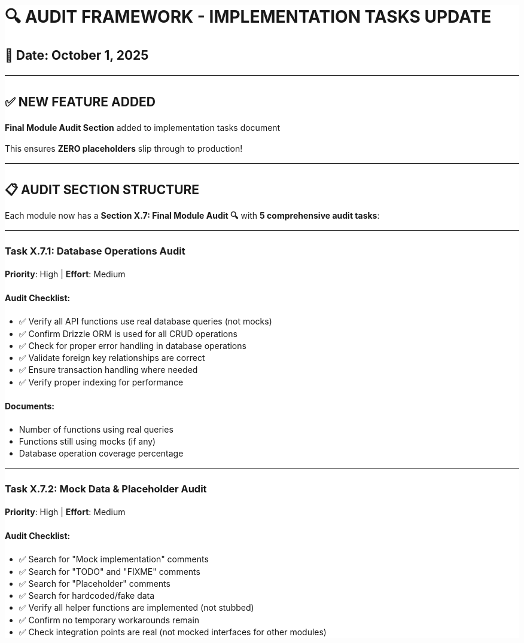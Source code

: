 # 🔍 **AUDIT FRAMEWORK - IMPLEMENTATION TASKS UPDATE**

## 📅 **Date**: October 1, 2025

---

## ✅ **NEW FEATURE ADDED**

**Final Module Audit Section** added to implementation tasks document

This ensures **ZERO placeholders** slip through to production!

---

## 📋 **AUDIT SECTION STRUCTURE**

Each module now has a **Section X.7: Final Module Audit 🔍** with **5 comprehensive audit tasks**:

---

### **Task X.7.1: Database Operations Audit**
**Priority**: High | **Effort**: Medium

#### **Audit Checklist**:
- ✅ Verify all API functions use real database queries (not mocks)
- ✅ Confirm Drizzle ORM is used for all CRUD operations
- ✅ Check for proper error handling in database operations
- ✅ Validate foreign key relationships are correct
- ✅ Ensure transaction handling where needed
- ✅ Verify proper indexing for performance

#### **Documents**:
- Number of functions using real queries
- Functions still using mocks (if any)
- Database operation coverage percentage

---

### **Task X.7.2: Mock Data & Placeholder Audit**
**Priority**: High | **Effort**: Medium

#### **Audit Checklist**:
- ✅ Search for "Mock implementation" comments
- ✅ Search for "TODO" and "FIXME" comments
- ✅ Search for "Placeholder" comments
- ✅ Search for hardcoded/fake data
- ✅ Verify all helper functions are implemented (not stubbed)
- ✅ Confirm no temporary workarounds remain
- ✅ Check integration points are real (not mocked interfaces for other modules)
